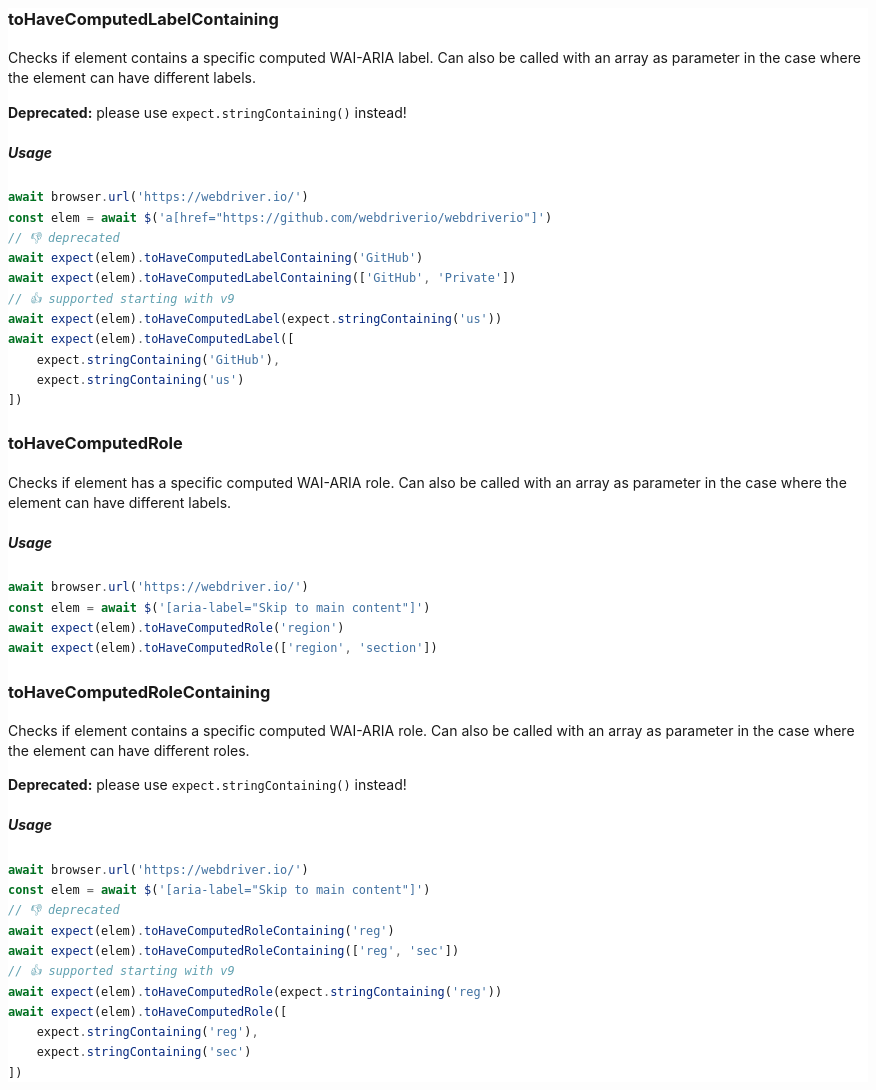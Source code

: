 ### toHaveComputedLabelContaining

Checks if element contains a specific computed WAI-ARIA label. Can also be called with an array as parameter in the case where the element can have different labels.

__Deprecated:__ please use `expect.stringContaining()` instead!

##### Usage

```js
await browser.url('https://webdriver.io/')
const elem = await $('a[href="https://github.com/webdriverio/webdriverio"]')
// 👎 deprecated
await expect(elem).toHaveComputedLabelContaining('GitHub')
await expect(elem).toHaveComputedLabelContaining(['GitHub', 'Private'])
// 👍 supported starting with v9
await expect(elem).toHaveComputedLabel(expect.stringContaining('us'))
await expect(elem).toHaveComputedLabel([
    expect.stringContaining('GitHub'),
    expect.stringContaining('us')
])
```

### toHaveComputedRole

Checks if element has a specific computed WAI-ARIA role. Can also be called with an array as parameter in the case where the element can have different labels.

##### Usage

```js
await browser.url('https://webdriver.io/')
const elem = await $('[aria-label="Skip to main content"]')
await expect(elem).toHaveComputedRole('region')
await expect(elem).toHaveComputedRole(['region', 'section'])
```

### toHaveComputedRoleContaining

Checks if element contains a specific computed WAI-ARIA role. Can also be called with an array as parameter in the case where the element can have different roles.

__Deprecated:__ please use `expect.stringContaining()` instead!

##### Usage

```js
await browser.url('https://webdriver.io/')
const elem = await $('[aria-label="Skip to main content"]')
// 👎 deprecated
await expect(elem).toHaveComputedRoleContaining('reg')
await expect(elem).toHaveComputedRoleContaining(['reg', 'sec'])
// 👍 supported starting with v9
await expect(elem).toHaveComputedRole(expect.stringContaining('reg'))
await expect(elem).toHaveComputedRole([
    expect.stringContaining('reg'),
    expect.stringContaining('sec')
])
```
